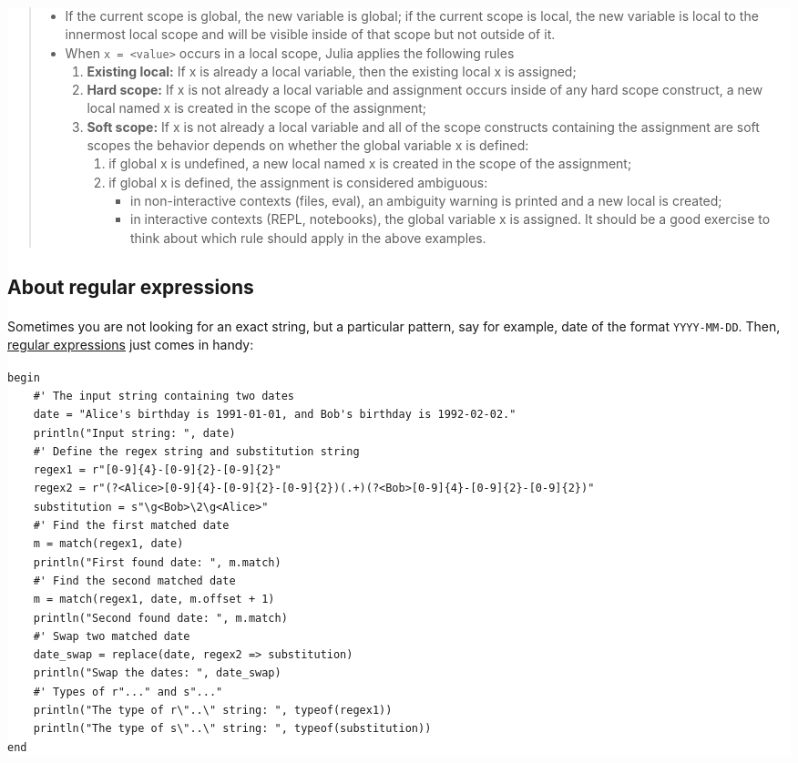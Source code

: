> * If the current scope is global, the new variable is global; if the current scope is local, the new variable is local to the innermost local scope and will be visible inside of that scope but not outside of it.
> * When `x = <value>` occurs in a local scope, Julia applies the following rules
>     1. **Existing local:** If x is already a local variable, then the existing local x is assigned;
>     2. **Hard scope:** If x is not already a local variable and assignment occurs inside of any hard scope construct, a new local named x is created in the scope of the assignment;
>     3. **Soft scope:** If x is not already a local variable and all of the scope constructs containing the assignment are soft scopes the behavior depends on whether the global variable x is defined:
>         1. if global x is undefined, a new local named x is created in the scope of the assignment;
>         2. if global x is defined, the assignment is considered ambiguous:
>             - in non-interactive contexts (files, eval), an ambiguity warning is printed and a new local is created;
>             - in interactive contexts (REPL, notebooks), the global variable x is assigned.
It should be a good exercise to think about which rule should apply in the above examples.

## About regular expressions

Sometimes you are not looking for an exact string, but a particular pattern, say for example, date of the format `YYYY-MM-DD`. Then, [regular expressions](https://docs.julialang.org/en/v1/manual/strings/#man-regex-literals) just comes in handy:

````julia:ex141
begin
    #' The input string containing two dates
    date = "Alice's birthday is 1991-01-01, and Bob's birthday is 1992-02-02."
    println("Input string: ", date)
    #' Define the regex string and substitution string
    regex1 = r"[0-9]{4}-[0-9]{2}-[0-9]{2}"
    regex2 = r"(?<Alice>[0-9]{4}-[0-9]{2}-[0-9]{2})(.+)(?<Bob>[0-9]{4}-[0-9]{2}-[0-9]{2})"
    substitution = s"\g<Bob>\2\g<Alice>"
    #' Find the first matched date
    m = match(regex1, date)
    println("First found date: ", m.match)
    #' Find the second matched date
    m = match(regex1, date, m.offset + 1)
    println("Second found date: ", m.match)
    #' Swap two matched date
    date_swap = replace(date, regex2 => substitution)
    println("Swap the dates: ", date_swap)
    #' Types of r"..." and s"..."
    println("The type of r\"..\" string: ", typeof(regex1))
    println("The type of s\"..\" string: ", typeof(substitution))
end
````

